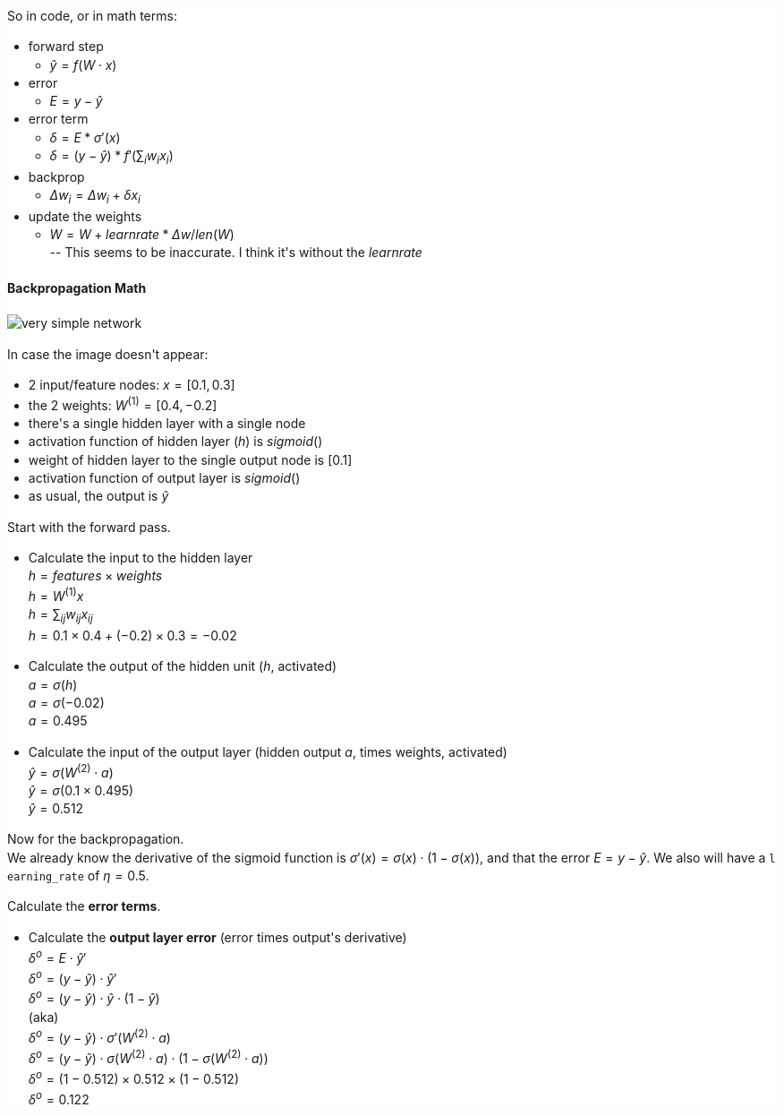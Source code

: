 
So in code, or in math terms:
- forward step
    - $\hat{y} = f(W\cdot x)$
- error
    - $E = y - \hat{y}$
- error term
    - $\delta = E * \sigma'(x)$
    - $\delta = (y - \hat{y}) * f'(\sum_i w_{i}x_{i})$
- backprop
    - $\Delta w_{i} = \Delta w_{i} + \delta x_{i}$  
- update the weights
    - $W = W + learnrate * \Delta w / len(W)$  
    -- This seems to be inaccurate. I think it's without the $learnrate$

#### Backpropagation Math

![very simple network]("./backprop_network.png")

In case the image doesn't appear:
- 2 input/feature nodes: $x = [0.1, 0.3]$
- the 2 weights: $W^{(1)} = [0.4, -0.2]$
- there's a single hidden layer with a single node  
- activation function of hidden layer ($h$) is $sigmoid()$
- weight of hidden layer to the single output node is $[0.1]$
- activation function of output layer is $sigmoid()$
- as usual, the output is $\hat{y}$

Start with the forward pass.  
- Calculate the input to the hidden layer  
$h = features \times weights$  
$h = W^{(1)}x$  
$h = \sum_{ij} w_{ij}x_{ij}$  
$h = 0.1\times 0.4 + (-0.2) \times 0.3 = -0.02$

- Calculate the output of the hidden unit ($h$, activated)  
$a = \sigma(h)$  
$a =\sigma(-0.02)$  
$a = 0.495$

- Calculate the input of the output layer (hidden output $a$, times weights, activated)   
$\hat{y} = \sigma(W^{(2)}\cdot a)$  
$\hat{y} = \sigma(0.1\times 0.495)$  
$\hat{y} = 0.512$

Now for the backpropagation.  
We already know the derivative of the sigmoid function is $\sigma'(x) = \sigma(x) \cdot (1 - \sigma(x))$, and that the error $E = y - \hat{y}$. We also will have a `learning_rate` of $\eta = 0.5$.

Calculate the **error terms**.

- Calculate the **output layer error** (error times output's derivative)  
$\delta^{o} = E \cdot \hat{y}'$  
$\delta^{o} = (y - \hat{y})\cdot \hat{y}'$  
$\delta^{o} = (y - \hat{y})\cdot\hat{y}\cdot(1 - \hat{y})$  
(aka)  
$\delta^{o} = (y - \hat{y})\cdot\sigma'(W^{(2)}\cdot a)$  
$\delta^{o} = (y - \hat{y})\cdot \sigma(W^{(2)}\cdot a)\cdot(1 - \sigma(W^{(2)}\cdot a))$   
$\delta^{o} = (1 - 0.512) \times 0.512 \times (1 - 0.512)$  
$\delta^{o} = 0.122$

